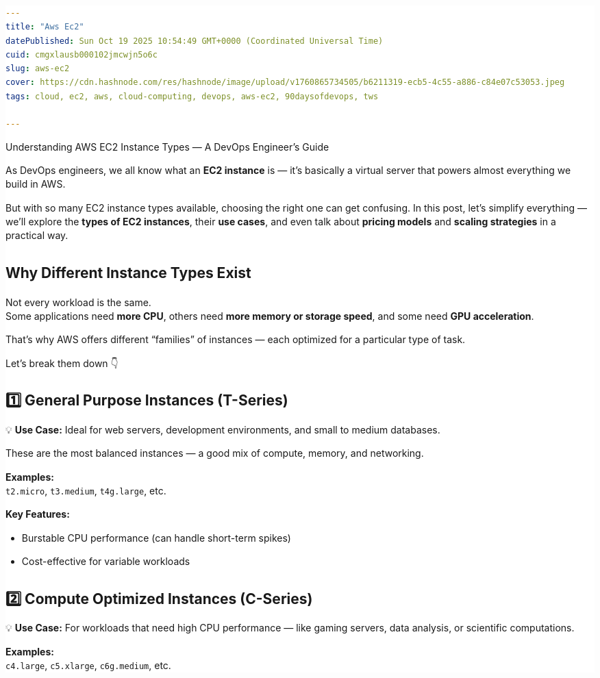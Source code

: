 ```yaml
---
title: "Aws Ec2"
datePublished: Sun Oct 19 2025 10:54:49 GMT+0000 (Coordinated Universal Time)
cuid: cmgxlausb000102jmcwjn5o6c
slug: aws-ec2
cover: https://cdn.hashnode.com/res/hashnode/image/upload/v1760865734505/b6211319-ecb5-4c55-a886-c84e07c53053.jpeg
tags: cloud, ec2, aws, cloud-computing, devops, aws-ec2, 90daysofdevops, tws

---
```


Understanding AWS EC2 Instance Types — A DevOps Engineer’s Guide

As DevOps engineers, we all know what an **EC2 instance** is — it’s basically a virtual server that powers almost everything we build in AWS.

But with so many EC2 instance types available, choosing the right one can get confusing. In this post, let’s simplify everything — we’ll explore the **types of EC2 instances**, their **use cases**, and even talk about **pricing models** and **scaling strategies** in a practical way.

## Why Different Instance Types Exist

Not every workload is the same.  
Some applications need **more CPU**, others need **more memory or storage speed**, and some need **GPU acceleration**.

That’s why AWS offers different “families” of instances — each optimized for a particular type of task.

Let’s break them down 👇

## 1️⃣ General Purpose Instances (T-Series)

💡 **Use Case:** Ideal for web servers, development environments, and small to medium databases.

These are the most balanced instances — a good mix of compute, memory, and networking.

**Examples:**  
`t2.micro`, `t3.medium`, `t4g.large`, etc.

**Key Features:**

* Burstable CPU performance (can handle short-term spikes)
    
* Cost-effective for variable workloads
    

## 2️⃣ Compute Optimized Instances (C-Series)

💡 **Use Case:** For workloads that need high CPU performance — like gaming servers, data analysis, or scientific computations.

**Examples:**  
`c4.large`, `c5.xlarge`, `c6g.medium`, etc.
